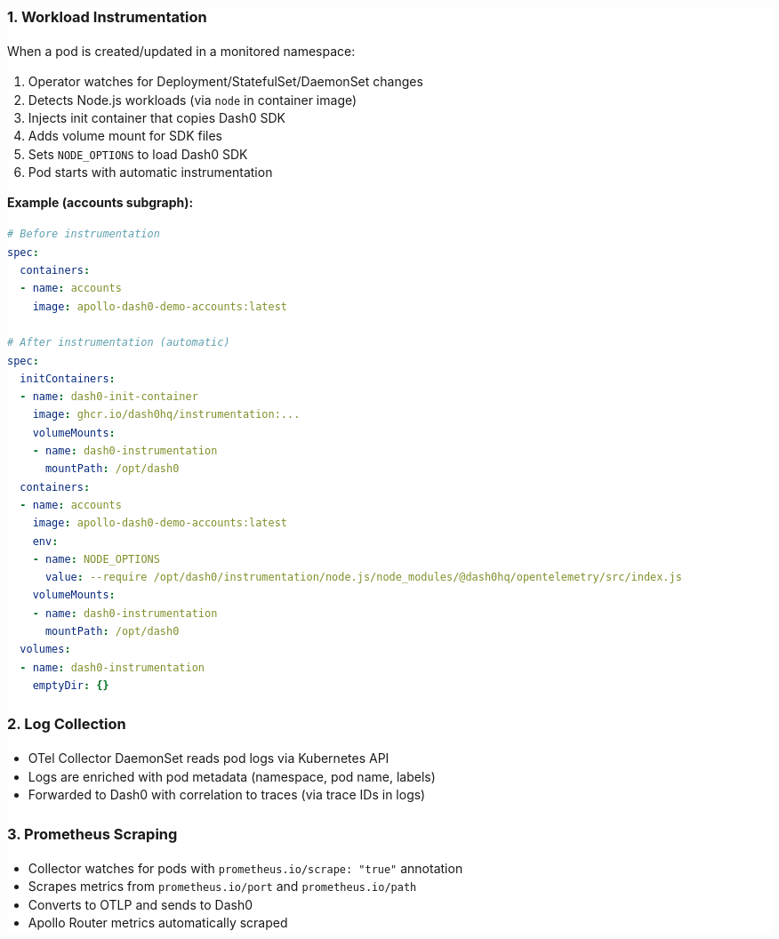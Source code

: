 ### 1. Workload Instrumentation

When a pod is created/updated in a monitored namespace:

1. Operator watches for Deployment/StatefulSet/DaemonSet changes
2. Detects Node.js workloads (via `node` in container image)
3. Injects init container that copies Dash0 SDK
4. Adds volume mount for SDK files
5. Sets `NODE_OPTIONS` to load Dash0 SDK
6. Pod starts with automatic instrumentation

**Example (accounts subgraph):**
```yaml
# Before instrumentation
spec:
  containers:
  - name: accounts
    image: apollo-dash0-demo-accounts:latest

# After instrumentation (automatic)
spec:
  initContainers:
  - name: dash0-init-container
    image: ghcr.io/dash0hq/instrumentation:...
    volumeMounts:
    - name: dash0-instrumentation
      mountPath: /opt/dash0
  containers:
  - name: accounts
    image: apollo-dash0-demo-accounts:latest
    env:
    - name: NODE_OPTIONS
      value: --require /opt/dash0/instrumentation/node.js/node_modules/@dash0hq/opentelemetry/src/index.js
    volumeMounts:
    - name: dash0-instrumentation
      mountPath: /opt/dash0
  volumes:
  - name: dash0-instrumentation
    emptyDir: {}
```

### 2. Log Collection

- OTel Collector DaemonSet reads pod logs via Kubernetes API
- Logs are enriched with pod metadata (namespace, pod name, labels)
- Forwarded to Dash0 with correlation to traces (via trace IDs in logs)

### 3. Prometheus Scraping

- Collector watches for pods with `prometheus.io/scrape: "true"` annotation
- Scrapes metrics from `prometheus.io/port` and `prometheus.io/path`
- Converts to OTLP and sends to Dash0
- Apollo Router metrics automatically scraped
